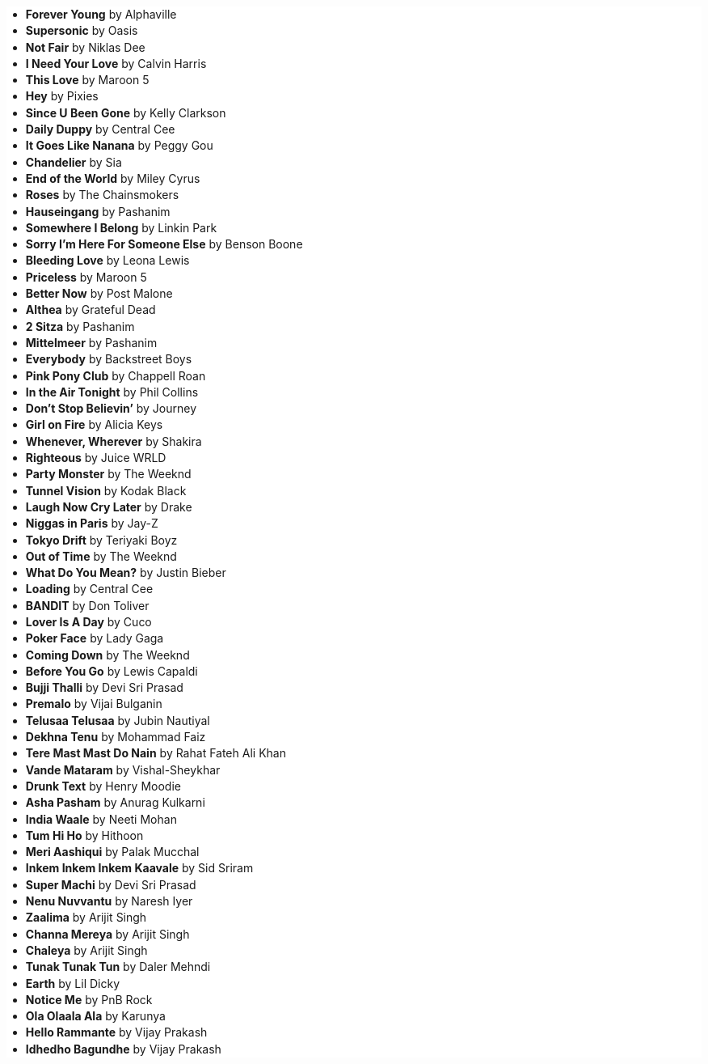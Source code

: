 - **Forever Young** by Alphaville  
- **Supersonic** by Oasis  
- **Not Fair** by Niklas Dee  
- **I Need Your Love** by Calvin Harris  
- **This Love** by Maroon 5  
- **Hey** by Pixies  
- **Since U Been Gone** by Kelly Clarkson  
- **Daily Duppy** by Central Cee  
- **It Goes Like Nanana** by Peggy Gou  
- **Chandelier** by Sia  
- **End of the World** by Miley Cyrus  
- **Roses** by The Chainsmokers  
- **Hauseingang** by Pashanim  
- **Somewhere I Belong** by Linkin Park  
- **Sorry I’m Here For Someone Else** by Benson Boone  
- **Bleeding Love** by Leona Lewis  
- **Priceless** by Maroon 5  
- **Better Now** by Post Malone  
- **Althea** by Grateful Dead  
- **2 Sitza** by Pashanim  
- **Mittelmeer** by Pashanim  
- **Everybody** by Backstreet Boys  
- **Pink Pony Club** by Chappell Roan  
- **In the Air Tonight** by Phil Collins  
- **Don’t Stop Believin’** by Journey  
- **Girl on Fire** by Alicia Keys  
- **Whenever, Wherever** by Shakira  
- **Righteous** by Juice WRLD  
- **Party Monster** by The Weeknd  
- **Tunnel Vision** by Kodak Black  
- **Laugh Now Cry Later** by Drake  
- **Niggas in Paris** by Jay-Z  
- **Tokyo Drift** by Teriyaki Boyz  
- **Out of Time** by The Weeknd  
- **What Do You Mean?** by Justin Bieber  
- **Loading** by Central Cee  
- **BANDIT** by Don Toliver  
- **Lover Is A Day** by Cuco  
- **Poker Face** by Lady Gaga  
- **Coming Down** by The Weeknd  
- **Before You Go** by Lewis Capaldi  
- **Bujji Thalli** by Devi Sri Prasad  
- **Premalo** by Vijai Bulganin  
- **Telusaa Telusaa** by Jubin Nautiyal  
- **Dekhna Tenu** by Mohammad Faiz  
- **Tere Mast Mast Do Nain** by Rahat Fateh Ali Khan  
- **Vande Mataram** by Vishal-Sheykhar  
- **Drunk Text** by Henry Moodie  
- **Asha Pasham** by Anurag Kulkarni  
- **India Waale** by Neeti Mohan  
- **Tum Hi Ho** by Hithoon  
- **Meri Aashiqui** by Palak Mucchal  
- **Inkem Inkem Inkem Kaavale** by Sid Sriram  
- **Super Machi** by Devi Sri Prasad  
- **Nenu Nuvvantu** by Naresh Iyer  
- **Zaalima** by Arijit Singh  
- **Channa Mereya** by Arijit Singh  
- **Chaleya** by Arijit Singh  
- **Tunak Tunak Tun** by Daler Mehndi  
- **Earth** by Lil Dicky  
- **Notice Me** by PnB Rock  
- **Ola Olaala Ala** by Karunya  
- **Hello Rammante** by Vijay Prakash  
- **Idhedho Bagundhe** by Vijay Prakash  